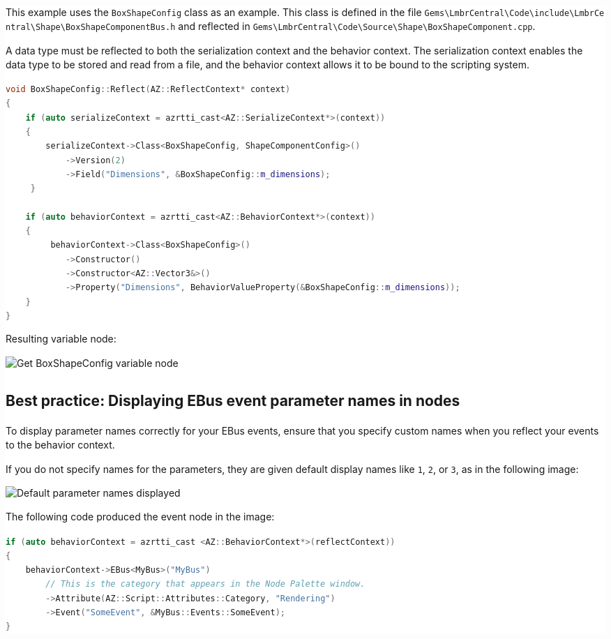 This example uses the `BoxShapeConfig` class as an example. This class is defined in the file `Gems\LmbrCentral\Code\include\LmbrCentral\Shape\BoxShapeComponentBus.h` and reflected in `Gems\LmbrCentral\Code\Source\Shape\BoxShapeComponent.cpp`.

A data type must be reflected to both the serialization context and the behavior context. The serialization context enables the data type to be stored and read from a file, and the behavior context allows it to be bound to the scripting system.

```cpp
void BoxShapeConfig::Reflect(AZ::ReflectContext* context)
{
    if (auto serializeContext = azrtti_cast<AZ::SerializeContext*>(context))
    {
        serializeContext->Class<BoxShapeConfig, ShapeComponentConfig>()
            ->Version(2)
            ->Field("Dimensions", &BoxShapeConfig::m_dimensions);
     }

    if (auto behaviorContext = azrtti_cast<AZ::BehaviorContext*>(context))
    {
         behaviorContext->Class<BoxShapeConfig>()
            ->Constructor()
            ->Constructor<AZ::Vector3&>()
            ->Property("Dimensions", BehaviorValueProperty(&BoxShapeConfig::m_dimensions));
    }
}
```

Resulting variable node:

![Get BoxShapeConfig variable node](/images/user-guide/scripting/script-canvas/behavior-context-data-types-boxshapeconfig.png)

## Best practice: Displaying EBus event parameter names in nodes

To display parameter names correctly for your EBus events, ensure that you specify custom names when you reflect your events to the behavior context.

If you do not specify names for the parameters, they are given default display names like `1`, `2`, or `3`, as in the following image:

![Default parameter names displayed](/images/user-guide/scripting/script-canvas/behavior-context-displaying-parameter-names-1.png)

The following code produced the event node in the image:

```cpp
if (auto behaviorContext = azrtti_cast <AZ::BehaviorContext*>(reflectContext))
{
    behaviorContext->EBus<MyBus>("MyBus")
        // This is the category that appears in the Node Palette window.
        ->Attribute(AZ::Script::Attributes::Category, "Rendering")
        ->Event("SomeEvent", &MyBus::Events::SomeEvent);
}
```
